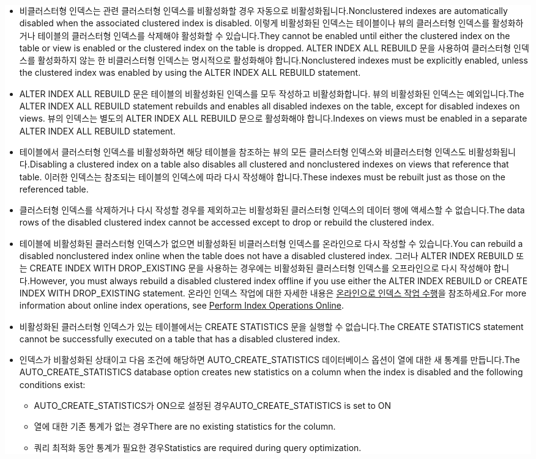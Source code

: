 -   <span data-ttu-id="f3fee-126">비클러스터형 인덱스는 관련 클러스터형 인덱스를 비활성화할 경우 자동으로 비활성화됩니다.</span><span class="sxs-lookup"><span data-stu-id="f3fee-126">Nonclustered indexes are automatically disabled when the associated clustered index is disabled.</span></span> <span data-ttu-id="f3fee-127">이렇게 비활성화된 인덱스는 테이블이나 뷰의 클러스터형 인덱스를 활성화하거나 테이블의 클러스터형 인덱스를 삭제해야 활성화할 수 있습니다.</span><span class="sxs-lookup"><span data-stu-id="f3fee-127">They cannot be enabled until either the clustered index on the table or view is enabled or the clustered index on the table is dropped.</span></span> <span data-ttu-id="f3fee-128">ALTER INDEX ALL REBUILD 문을 사용하여 클러스터형 인덱스를 활성화하지 않는 한 비클러스터형 인덱스는 명시적으로 활성화해야 합니다.</span><span class="sxs-lookup"><span data-stu-id="f3fee-128">Nonclustered indexes must be explicitly enabled, unless the clustered index was enabled by using the ALTER INDEX ALL REBUILD statement.</span></span>  
  
-   <span data-ttu-id="f3fee-129">ALTER INDEX ALL REBUILD 문은 테이블의 비활성화된 인덱스를 모두 작성하고 비활성화합니다. 뷰의 비활성화된 인덱스는 예외입니다.</span><span class="sxs-lookup"><span data-stu-id="f3fee-129">The ALTER INDEX ALL REBUILD statement rebuilds and enables all disabled indexes on the table, except for disabled indexes on views.</span></span> <span data-ttu-id="f3fee-130">뷰의 인덱스는 별도의 ALTER INDEX ALL REBUILD 문으로 활성화해야 합니다.</span><span class="sxs-lookup"><span data-stu-id="f3fee-130">Indexes on views must be enabled in a separate ALTER INDEX ALL REBUILD statement.</span></span>  
  
-   <span data-ttu-id="f3fee-131">테이블에서 클러스터형 인덱스를 비활성화하면 해당 테이블을 참조하는 뷰의 모든 클러스터형 인덱스와 비클러스터형 인덱스도 비활성화됩니다.</span><span class="sxs-lookup"><span data-stu-id="f3fee-131">Disabling a clustered index on a table also disables all clustered and nonclustered indexes on views that reference that table.</span></span> <span data-ttu-id="f3fee-132">이러한 인덱스는 참조되는 테이블의 인덱스에 따라 다시 작성해야 합니다.</span><span class="sxs-lookup"><span data-stu-id="f3fee-132">These indexes must be rebuilt just as those on the referenced table.</span></span>  
  
-   <span data-ttu-id="f3fee-133">클러스터형 인덱스를 삭제하거나 다시 작성할 경우를 제외하고는 비활성화된 클러스터형 인덱스의 데이터 행에 액세스할 수 없습니다.</span><span class="sxs-lookup"><span data-stu-id="f3fee-133">The data rows of the disabled clustered index cannot be accessed except to drop or rebuild the clustered index.</span></span>  
  
-   <span data-ttu-id="f3fee-134">테이블에 비활성화된 클러스터형 인덱스가 없으면 비활성화된 비클러스터형 인덱스를 온라인으로 다시 작성할 수 있습니다.</span><span class="sxs-lookup"><span data-stu-id="f3fee-134">You can rebuild a disabled nonclustered index online when the table does not have a disabled clustered index.</span></span> <span data-ttu-id="f3fee-135">그러나 ALTER INDEX REBUILD 또는 CREATE INDEX WITH DROP_EXISTING 문을 사용하는 경우에는 비활성화된 클러스터형 인덱스를 오프라인으로 다시 작성해야 합니다.</span><span class="sxs-lookup"><span data-stu-id="f3fee-135">However, you must always rebuild a disabled clustered index offline if you use either the ALTER INDEX REBUILD or CREATE INDEX WITH DROP_EXISTING statement.</span></span> <span data-ttu-id="f3fee-136">온라인 인덱스 작업에 대한 자세한 내용은 [온라인으로 인덱스 작업 수행](perform-index-operations-online.md)을 참조하세요.</span><span class="sxs-lookup"><span data-stu-id="f3fee-136">For more information about online index operations, see [Perform Index Operations Online](perform-index-operations-online.md).</span></span>  
  
-   <span data-ttu-id="f3fee-137">비활성화된 클러스터형 인덱스가 있는 테이블에서는 CREATE STATISTICS 문을 실행할 수 없습니다.</span><span class="sxs-lookup"><span data-stu-id="f3fee-137">The CREATE STATISTICS statement cannot be successfully executed on a table that has a disabled clustered index.</span></span>  
  
-   <span data-ttu-id="f3fee-138">인덱스가 비활성화된 상태이고 다음 조건에 해당하면 AUTO_CREATE_STATISTICS 데이터베이스 옵션이 열에 대한 새 통계를 만듭니다.</span><span class="sxs-lookup"><span data-stu-id="f3fee-138">The AUTO_CREATE_STATISTICS database option creates new statistics on a column when the index is disabled and the following conditions exist:</span></span>  
  
    -   <span data-ttu-id="f3fee-139">AUTO_CREATE_STATISTICS가 ON으로 설정된 경우</span><span class="sxs-lookup"><span data-stu-id="f3fee-139">AUTO_CREATE_STATISTICS is set to ON</span></span>  
  
    -   <span data-ttu-id="f3fee-140">열에 대한 기존 통계가 없는 경우</span><span class="sxs-lookup"><span data-stu-id="f3fee-140">There are no existing statistics for the column.</span></span>  
  
    -   <span data-ttu-id="f3fee-141">쿼리 최적화 동안 통계가 필요한 경우</span><span class="sxs-lookup"><span data-stu-id="f3fee-141">Statistics are required during query optimization.</span></span>  
  